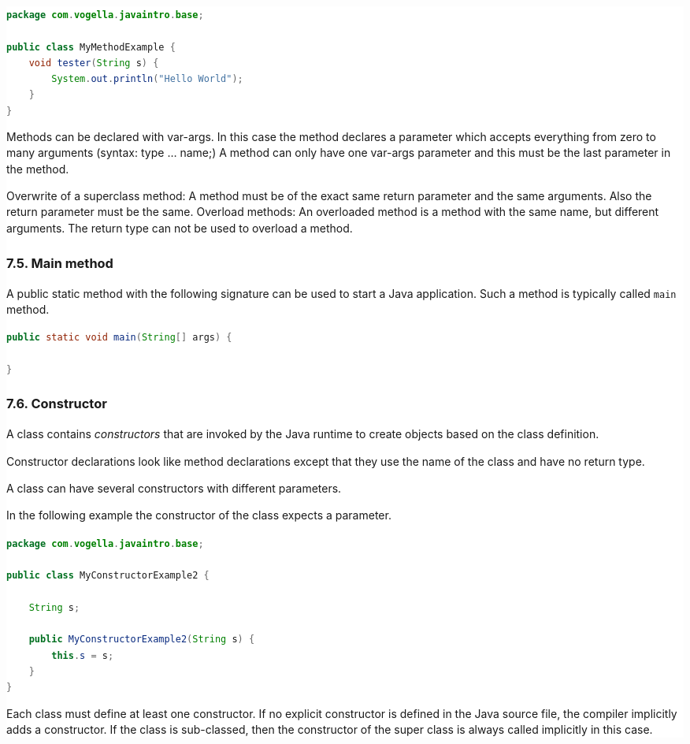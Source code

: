 ```java
package com.vogella.javaintro.base;

public class MyMethodExample {
    void tester(String s) {
        System.out.println("Hello World");
    }
}
```

Methods can be declared with var-args. In this case the method declares a parameter which accepts everything from zero to many arguments (syntax: type … name;) A method can only have one var-args parameter and this must be the last parameter in the method.

Overwrite of a superclass method: A method must be of the exact same return parameter and the same arguments. Also the return parameter must be the same. Overload methods: An overloaded method is a method with the same name, but different arguments. The return type can not be used to overload a method.

### 7.5. Main method

A public static method with the following signature can be used to start a Java application. Such a method is typically called `main` method.

```java
public static void main(String[] args) {

}
```

### 7.6. Constructor

A class contains *constructors* that are invoked by the Java runtime to create objects based on the class definition.

Constructor declarations look like method declarations except that they use the name of the class and have no return type.

A class can have several constructors with different parameters.

In the following example the constructor of the class expects a parameter.

```java
package com.vogella.javaintro.base;

public class MyConstructorExample2 {

    String s;

    public MyConstructorExample2(String s) {
        this.s = s;
    }
}
```

Each class must define at least one constructor. If no explicit constructor is defined in the Java source file, the compiler implicitly adds a constructor. If the class is sub-classed, then the constructor of the super class is always called implicitly in this case.

